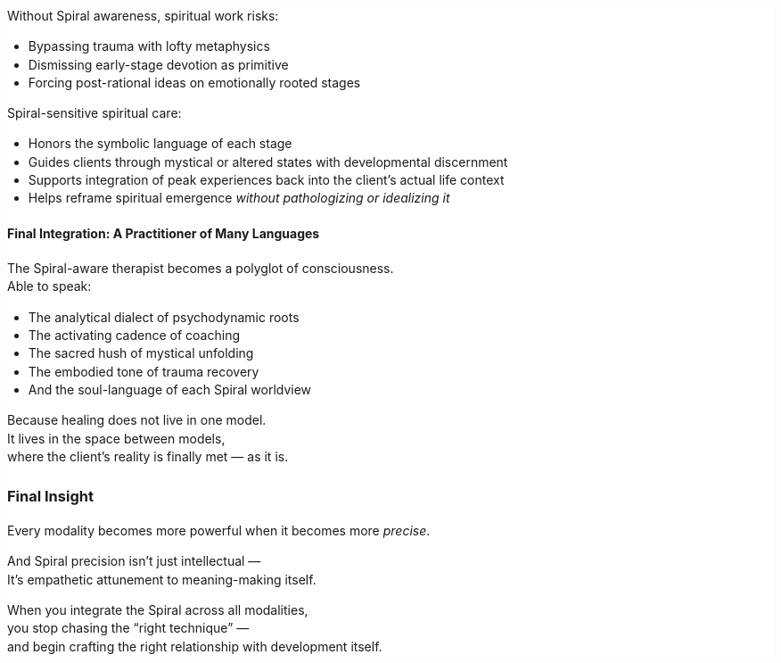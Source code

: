 Without Spiral awareness, spiritual work risks:
- Bypassing trauma with lofty metaphysics  
- Dismissing early-stage devotion as primitive  
- Forcing post-rational ideas on emotionally rooted stages

Spiral-sensitive spiritual care:
- Honors the symbolic language of each stage  
- Guides clients through mystical or altered states with developmental discernment  
- Supports integration of peak experiences back into the client’s actual life context  
- Helps reframe spiritual emergence *without pathologizing or idealizing it*

#### Final Integration: A Practitioner of Many Languages

The Spiral-aware therapist becomes a polyglot of consciousness.  
Able to speak:
- The analytical dialect of psychodynamic roots  
- The activating cadence of coaching  
- The sacred hush of mystical unfolding  
- The embodied tone of trauma recovery  
- And the soul-language of each Spiral worldview

Because healing does not live in one model.  
It lives in the space between models,  
where the client’s reality is finally met — as it is.

### Final Insight

Every modality becomes more powerful when it becomes more *precise*.

And Spiral precision isn’t just intellectual —  
It’s empathetic attunement to meaning-making itself.

When you integrate the Spiral across all modalities,  
you stop chasing the “right technique” —  
and begin crafting the right relationship with development itself.
